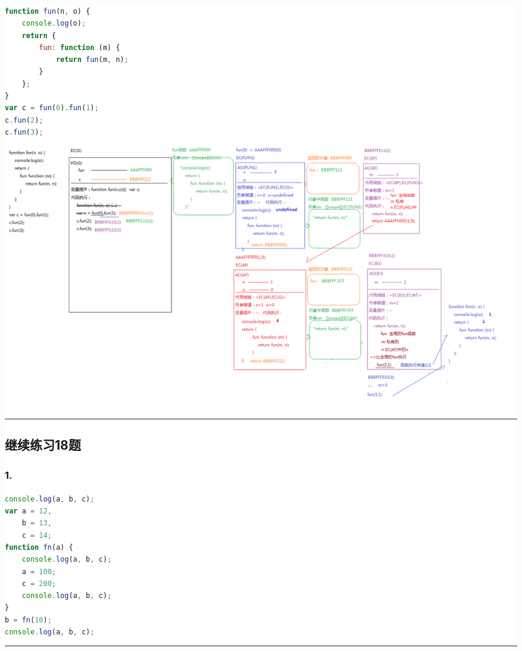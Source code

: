 ```javascript
function fun(n, o) {
    console.log(o);
    return {
        fun: function (m) {
            return fun(m, n);
        }
    };
}
var c = fun(0).fun(1);
c.fun(2);
c.fun(3);
```
![](../../images/JS/闭包练习-5.png)

---
## 继续练习18题
### 1. 
```javascript
console.log(a, b, c);
var a = 12,
    b = 13,
    c = 14;
function fn(a) {
    console.log(a, b, c);
    a = 100;
    c = 200;
    console.log(a, b, c);
}
b = fn(10);
console.log(a, b, c);
```

---